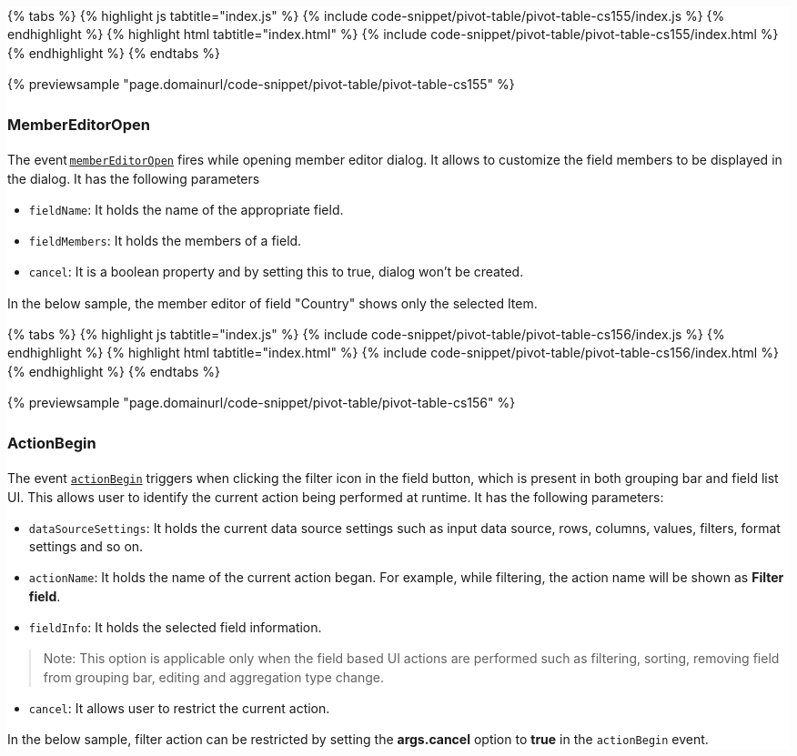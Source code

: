 {% tabs %}
{% highlight js tabtitle="index.js" %}
{% include code-snippet/pivot-table/pivot-table-cs155/index.js %}
{% endhighlight %}
{% highlight html tabtitle="index.html" %}
{% include code-snippet/pivot-table/pivot-table-cs155/index.html %}
{% endhighlight %}
{% endtabs %}
        
{% previewsample "page.domainurl/code-snippet/pivot-table/pivot-table-cs155" %}

### MemberEditorOpen

The event [`memberEditorOpen`](https://ej2.syncfusion.com/javascript/documentation/api/pivotview/#membereditoropen) fires while opening member editor dialog. It allows to customize the field members to be displayed in the dialog. It has the following parameters

* `fieldName`: It holds the name of the appropriate field.

* `fieldMembers`: It holds the members of a field.

* `cancel`: It is a boolean property and by setting this to true, dialog won’t be created.

In the below sample, the member editor of field "Country" shows only the selected Item.

{% tabs %}
{% highlight js tabtitle="index.js" %}
{% include code-snippet/pivot-table/pivot-table-cs156/index.js %}
{% endhighlight %}
{% highlight html tabtitle="index.html" %}
{% include code-snippet/pivot-table/pivot-table-cs156/index.html %}
{% endhighlight %}
{% endtabs %}
        
{% previewsample "page.domainurl/code-snippet/pivot-table/pivot-table-cs156" %}

### ActionBegin

The event [`actionBegin`](https://ej2.syncfusion.com/javascript/documentation/api/pivotview/#actionbegin) triggers when clicking the filter icon in the field button, which is present in both grouping bar and field list UI. This allows user to identify the current action being performed at runtime. It has the following parameters:

* `dataSourceSettings`:  It holds the current data source settings such as input data source, rows, columns, values, filters, format settings and so on.

* `actionName`: It holds the name of the current action began. For example, while filtering, the action name will be shown as **Filter field**.

* `fieldInfo`: It holds the selected field information.

>Note: This option is applicable only when the field based UI actions are performed such as filtering, sorting, removing field from grouping bar, editing and aggregation type change.

* `cancel`: It allows user to restrict the current action.

In the below sample, filter action can be restricted by setting the **args.cancel** option to **true** in the `actionBegin` event.
